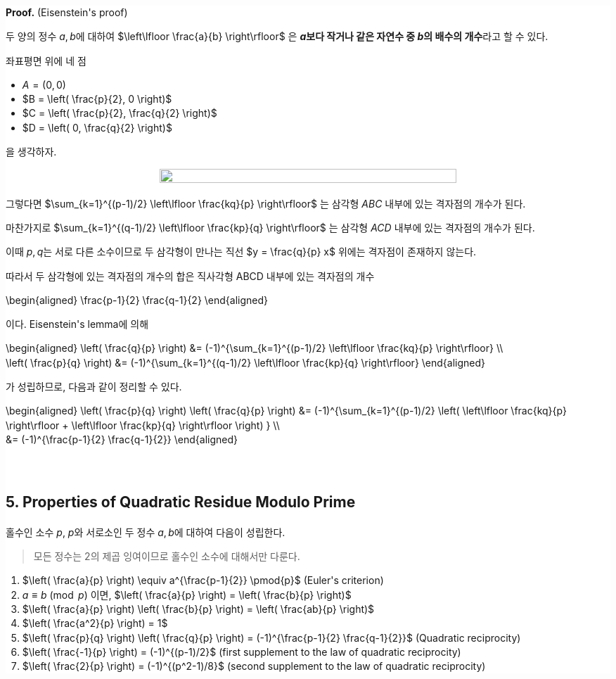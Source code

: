 **Proof.** (Eisenstein's proof)

두 양의 정수 $a, b$에 대하여 $\left\lfloor \frac{a}{b} \right\rfloor$ 은 **$a$보다 작거나 같은 자연수 중 $b$의 배수의 개수**라고 할 수 있다.

좌표평면 위에 네 점

- $A = (0, 0)$
- $B = \left( \frac{p}{2}, 0 \right)$
- $C = \left( \frac{p}{2}, \frac{q}{2} \right)$
- $D = \left( 0, \frac{q}{2} \right)$

을 생각하자. 

<center><img src="https://user-images.githubusercontent.com/88201512/174698980-b6fe9513-48cb-40aa-bc8c-cf4efad6eaea.jpg" width="70%" height="70%"></center>

그렇다면 $\sum_{k=1}^{(p-1)/2} \left\lfloor \frac{kq}{p} \right\rfloor$ 는 삼각형 $ABC$ 내부에 있는 격자점의 개수가 된다.

마찬가지로 $\sum_{k=1}^{(q-1)/2} \left\lfloor \frac{kp}{q} \right\rfloor$ 는 삼각형 $ACD$ 내부에 있는 격자점의 개수가 된다.

이때 $p, q$는 서로 다른 소수이므로 두 삼각형이 만나는 직선 $y = \frac{q}{p} x$ 위에는 격자점이 존재하지 않는다.

따라서 두 삼각형에 있는 격자점의 개수의 합은 직사각형 ABCD 내부에 있는 격자점의 개수

\begin{aligned}
\frac{p-1}{2} \frac{q-1}{2}
\end{aligned}

이다. Eisenstein's lemma에 의해

\begin{aligned}
\left( \frac{q}{p} \right) &= (-1)^{\sum_{k=1}^{(p-1)/2} \left\lfloor \frac{kq}{p} \right\rfloor} \\\\  
\left( \frac{p}{q} \right) &= (-1)^{\sum_{k=1}^{(q-1)/2} \left\lfloor \frac{kp}{q} \right\rfloor}
\end{aligned}

가 성립하므로, 다음과 같이 정리할 수 있다.

\begin{aligned}
\left( \frac{p}{q} \right) \left( \frac{q}{p} \right) &= (-1)^{\sum_{k=1}^{(p-1)/2} \left( \left\lfloor \frac{kq}{p} \right\rfloor + \left\lfloor \frac{kp}{q} \right\rfloor \right) } \\\\  
&= (-1)^{\frac{p-1}{2} \frac{q-1}{2}\}
\end{aligned}

<br/>

## 5. Properties of Quadratic Residue Modulo Prime

홀수인 소수 $p$, $p$와 서로소인 두 정수 $a, b$에 대하여 다음이 성립한다.

> 모든 정수는 $2$의 제곱 잉여이므로 홀수인 소수에 대해서만 다룬다.

1. $\left( \frac{a}{p} \right) \equiv a^{\frac{p-1}{2}\} \pmod{p}$ (Euler's criterion)
2. $a \equiv b \pmod{p}$ 이면, $\left( \frac{a}{p} \right) = \left( \frac{b}{p} \right)$
3. $\left( \frac{a}{p} \right) \left( \frac{b}{p} \right) = \left( \frac{ab}{p} \right)$
4. $\left( \frac{a^2}{p} \right) = 1$
5. $\left( \frac{p}{q} \right) \left( \frac{q}{p} \right) = (-1)^{\frac{p-1}{2} \frac{q-1}{2}\}$ (Quadratic reciprocity)
6. $\left( \frac{-1}{p} \right) = (-1)^{(p-1)/2}$ (first supplement to the law of quadratic reciprocity)
7. $\left( \frac{2}{p} \right) = (-1)^{(p^2-1)/8}$ (second supplement to the law of quadratic reciprocity)
